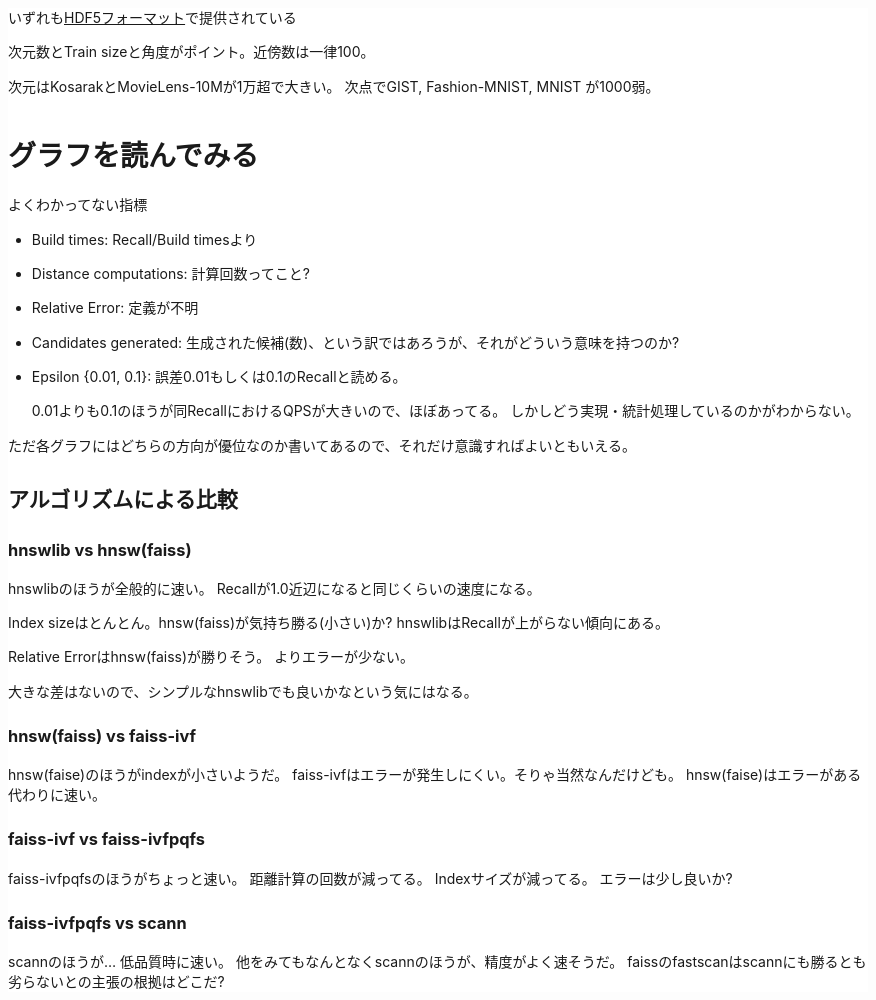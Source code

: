 いずれも[HDF5フォーマット](https://ja.wikipedia.org/wiki/Hierarchical_Data_Format#HDF5)で提供されている

次元数とTrain sizeと角度がポイント。近傍数は一律100。

次元はKosarakとMovieLens-10Mが1万超で大きい。
次点でGIST, Fashion-MNIST, MNIST が1000弱。

# グラフを読んでみる

よくわかってない指標

*   Build times: Recall/Build timesより
*   Distance computations: 計算回数ってこと?
*   Relative Error: 定義が不明
*   Candidates generated: 生成された候補(数)、という訳ではあろうが、それがどういう意味を持つのか?
*   Epsilon {0.01, 0.1}: 誤差0.01もしくは0.1のRecallと読める。

    0.01よりも0.1のほうが同RecallにおけるQPSが大きいので、ほぼあってる。
    しかしどう実現・統計処理しているのかがわからない。

ただ各グラフにはどちらの方向が優位なのか書いてあるので、それだけ意識すればよいともいえる。

## アルゴリズムによる比較

### hnswlib vs hnsw(faiss)

hnswlibのほうが全般的に速い。
Recallが1.0近辺になると同じくらいの速度になる。

Index sizeはとんとん。hnsw(faiss)が気持ち勝る(小さい)か?
hnswlibはRecallが上がらない傾向にある。

Relative Errorはhnsw(faiss)が勝りそう。
よりエラーが少ない。

大きな差はないので、シンプルなhnswlibでも良いかなという気にはなる。

### hnsw(faiss) vs faiss-ivf

hnsw(faise)のほうがindexが小さいようだ。
faiss-ivfはエラーが発生しにくい。そりゃ当然なんだけども。
hnsw(faise)はエラーがある代わりに速い。

### faiss-ivf vs faiss-ivfpqfs

faiss-ivfpqfsのほうがちょっと速い。
距離計算の回数が減ってる。
Indexサイズが減ってる。
エラーは少し良いか?

### faiss-ivfpqfs vs scann

scannのほうが…
低品質時に速い。
他をみてもなんとなくscannのほうが、精度がよく速そうだ。
faissのfastscanはscannにも勝るとも劣らないとの主張の根拠はどこだ?
